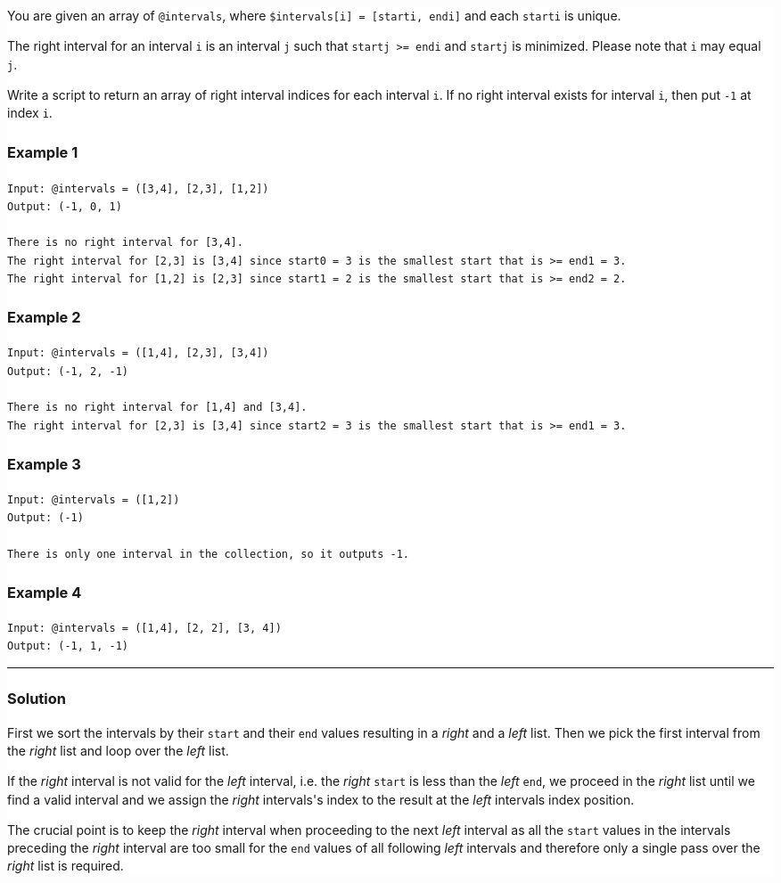 You are given an array of `@intervals`, where `$intervals[i] = [starti, endi]` and each `starti` is unique.

The right interval for an interval `i` is an interval `j` such that `startj >= endi` and `startj` is minimized. Please note that `i` may equal `j`.

Write a script to return an array of right interval indices for each interval `i`. If no right interval exists for interval `i`, then put `-1` at index `i`.

### Example 1
```
Input: @intervals = ([3,4], [2,3], [1,2])
Output: (-1, 0, 1)

There is no right interval for [3,4].
The right interval for [2,3] is [3,4] since start0 = 3 is the smallest start that is >= end1 = 3.
The right interval for [1,2] is [2,3] since start1 = 2 is the smallest start that is >= end2 = 2.
```
### Example 2
```
Input: @intervals = ([1,4], [2,3], [3,4])
Output: (-1, 2, -1)

There is no right interval for [1,4] and [3,4].
The right interval for [2,3] is [3,4] since start2 = 3 is the smallest start that is >= end1 = 3.
```
### Example 3
```
Input: @intervals = ([1,2])
Output: (-1)

There is only one interval in the collection, so it outputs -1.
```
### Example 4
```
Input: @intervals = ([1,4], [2, 2], [3, 4])
Output: (-1, 1, -1)
```
---
### Solution
First we sort the intervals by their `start` and their `end` values resulting in a _right_ and a _left_ list.
Then we pick the first interval from the _right_ list and loop over the _left_ list.

If the _right_ interval is not valid for the _left_ interval, i.e. the _right_ `start` is less than the _left_ `end`, we proceed in the _right_ list until we find a valid interval and we assign the _right_ intervals's index to the result at the _left_ intervals index position.

The crucial point is to keep the _right_ interval when proceeding to the next _left_ interval as all the `start` values in the intervals preceding the _right_ interval are too small for the `end` values of all following _left_ intervals and therefore only a single pass over the _right_ list is required.
